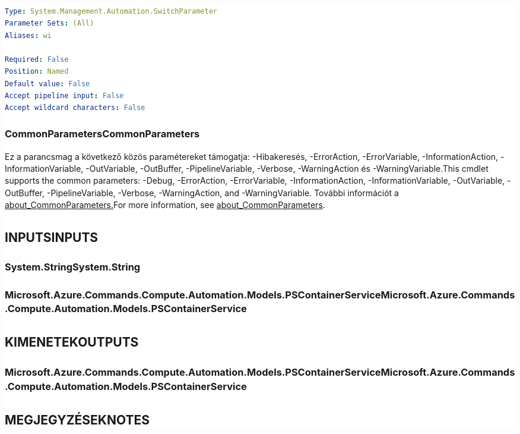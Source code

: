 ```yaml
Type: System.Management.Automation.SwitchParameter
Parameter Sets: (All)
Aliases: wi

Required: False
Position: Named
Default value: False
Accept pipeline input: False
Accept wildcard characters: False
```

### <span data-ttu-id="ffc04-132">CommonParameters</span><span class="sxs-lookup"><span data-stu-id="ffc04-132">CommonParameters</span></span>
<span data-ttu-id="ffc04-133">Ez a parancsmag a következő közös paramétereket támogatja: -Hibakeresés, -ErrorAction, -ErrorVariable, -InformationAction, -InformationVariable, -OutVariable, -OutBuffer, -PipelineVariable, -Verbose, -WarningAction és -WarningVariable.</span><span class="sxs-lookup"><span data-stu-id="ffc04-133">This cmdlet supports the common parameters: -Debug, -ErrorAction, -ErrorVariable, -InformationAction, -InformationVariable, -OutVariable, -OutBuffer, -PipelineVariable, -Verbose, -WarningAction, and -WarningVariable.</span></span> <span data-ttu-id="ffc04-134">További információt a [about_CommonParameters.](http://go.microsoft.com/fwlink/?LinkID=113216)</span><span class="sxs-lookup"><span data-stu-id="ffc04-134">For more information, see [about_CommonParameters](http://go.microsoft.com/fwlink/?LinkID=113216).</span></span>

## <span data-ttu-id="ffc04-135">INPUTS</span><span class="sxs-lookup"><span data-stu-id="ffc04-135">INPUTS</span></span>

### <span data-ttu-id="ffc04-136">System.String</span><span class="sxs-lookup"><span data-stu-id="ffc04-136">System.String</span></span>

### <span data-ttu-id="ffc04-137">Microsoft.Azure.Commands.Compute.Automation.Models.PSContainerService</span><span class="sxs-lookup"><span data-stu-id="ffc04-137">Microsoft.Azure.Commands.Compute.Automation.Models.PSContainerService</span></span>

## <span data-ttu-id="ffc04-138">KIMENETEK</span><span class="sxs-lookup"><span data-stu-id="ffc04-138">OUTPUTS</span></span>

### <span data-ttu-id="ffc04-139">Microsoft.Azure.Commands.Compute.Automation.Models.PSContainerService</span><span class="sxs-lookup"><span data-stu-id="ffc04-139">Microsoft.Azure.Commands.Compute.Automation.Models.PSContainerService</span></span>

## <span data-ttu-id="ffc04-140">MEGJEGYZÉSEK</span><span class="sxs-lookup"><span data-stu-id="ffc04-140">NOTES</span></span>
